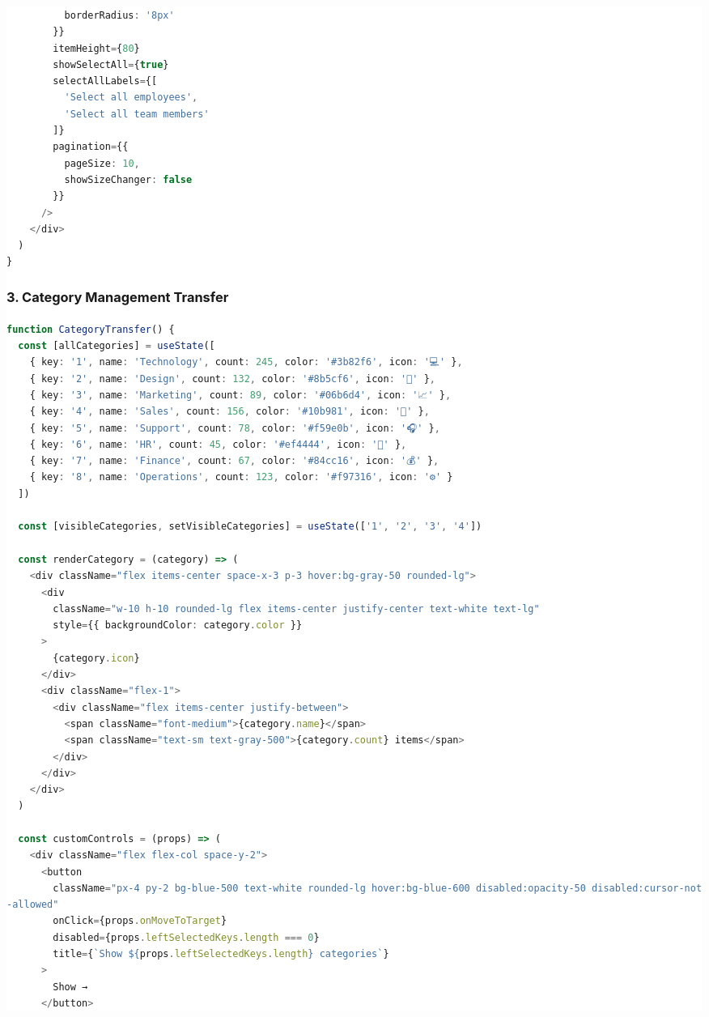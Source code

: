 ```typescript
          borderRadius: '8px'
        }}
        itemHeight={80}
        showSelectAll={true}
        selectAllLabels={[
          'Select all employees', 
          'Select all team members'
        ]}
        pagination={{
          pageSize: 10,
          showSizeChanger: false
        }}
      />
    </div>
  )
}
```

### 3. Category Management Transfer

```typescript
function CategoryTransfer() {
  const [allCategories] = useState([
    { key: '1', name: 'Technology', count: 245, color: '#3b82f6', icon: '💻' },
    { key: '2', name: 'Design', count: 132, color: '#8b5cf6', icon: '🎨' },
    { key: '3', name: 'Marketing', count: 89, color: '#06b6d4', icon: '📈' },
    { key: '4', name: 'Sales', count: 156, color: '#10b981', icon: '💼' },
    { key: '5', name: 'Support', count: 78, color: '#f59e0b', icon: '🎧' },
    { key: '6', name: 'HR', count: 45, color: '#ef4444', icon: '👥' },
    { key: '7', name: 'Finance', count: 67, color: '#84cc16', icon: '💰' },
    { key: '8', name: 'Operations', count: 123, color: '#f97316', icon: '⚙️' }
  ])
  
  const [visibleCategories, setVisibleCategories] = useState(['1', '2', '3', '4'])

  const renderCategory = (category) => (
    <div className="flex items-center space-x-3 p-3 hover:bg-gray-50 rounded-lg">
      <div 
        className="w-10 h-10 rounded-lg flex items-center justify-center text-white text-lg"
        style={{ backgroundColor: category.color }}
      >
        {category.icon}
      </div>
      <div className="flex-1">
        <div className="flex items-center justify-between">
          <span className="font-medium">{category.name}</span>
          <span className="text-sm text-gray-500">{category.count} items</span>
        </div>
      </div>
    </div>
  )

  const customControls = (props) => (
    <div className="flex flex-col space-y-2">
      <button
        className="px-4 py-2 bg-blue-500 text-white rounded-lg hover:bg-blue-600 disabled:opacity-50 disabled:cursor-not-allowed"
        onClick={props.onMoveToTarget}
        disabled={props.leftSelectedKeys.length === 0}
        title={`Show ${props.leftSelectedKeys.length} categories`}
      >
        Show →
      </button>
```